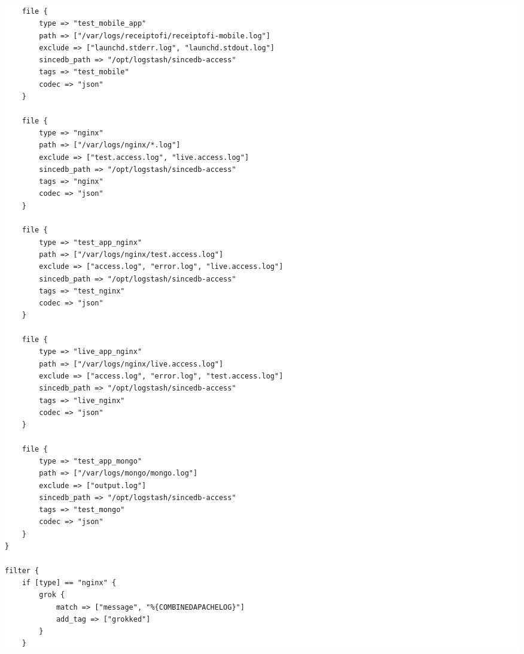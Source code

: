         file {
            type => "test_mobile_app"
            path => ["/var/logs/receiptofi/receiptofi-mobile.log"]
            exclude => ["launchd.stderr.log", "launchd.stdout.log"]
            sincedb_path => "/opt/logstash/sincedb-access"
            tags => "test_mobile"
            codec => "json"
        }
    
        file {
            type => "nginx"
            path => ["/var/logs/nginx/*.log"]
            exclude => ["test.access.log", "live.access.log"]
            sincedb_path => "/opt/logstash/sincedb-access"
            tags => "nginx"
            codec => "json"
        }
    
        file {
            type => "test_app_nginx"
            path => ["/var/logs/nginx/test.access.log"]
            exclude => ["access.log", "error.log", "live.access.log"]
            sincedb_path => "/opt/logstash/sincedb-access"
            tags => "test_nginx"
            codec => "json"
        }
    
        file {
            type => "live_app_nginx"
            path => ["/var/logs/nginx/live.access.log"]
            exclude => ["access.log", "error.log", "test.access.log"]
            sincedb_path => "/opt/logstash/sincedb-access"
            tags => "live_nginx"
            codec => "json"
        }
    
        file {
            type => "test_app_mongo"
            path => ["/var/logs/mongo/mongo.log"]
            exclude => ["output.log"]
            sincedb_path => "/opt/logstash/sincedb-access"
            tags => "test_mongo"
            codec => "json"
        }
    }
    
    filter {
        if [type] == "nginx" {
            grok {
                match => ["message", "%{COMBINEDAPACHELOG}"]
                add_tag => ["grokked"]
            }
        }
    